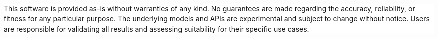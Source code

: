 This software is provided as-is without warranties of any kind. No guarantees are made regarding the accuracy, reliability, or fitness for any particular purpose. The underlying models and APIs are experimental and subject to change without notice. Users are responsible for validating all results and assessing suitability for their specific use cases. 